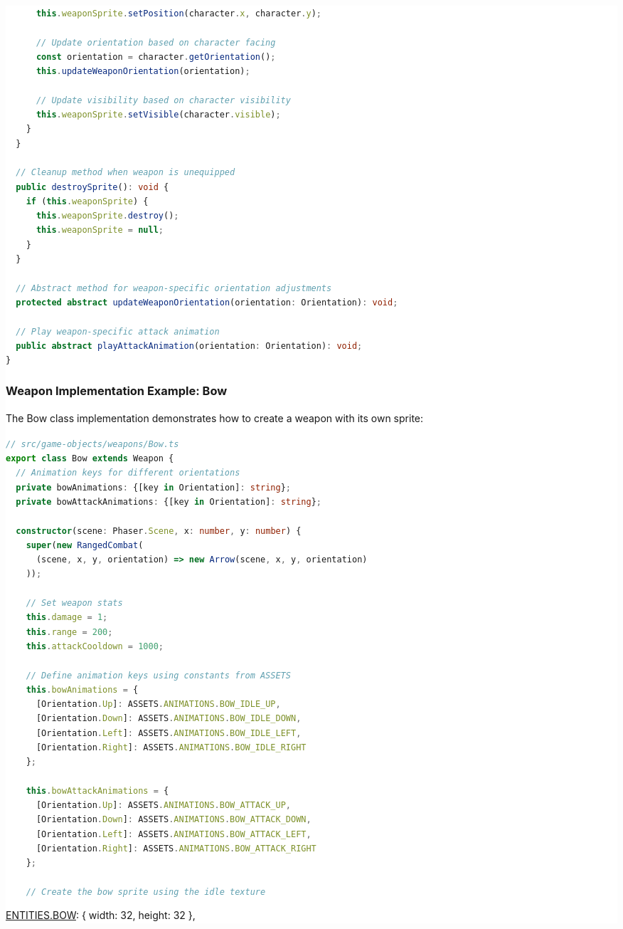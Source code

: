 ```typescript
      this.weaponSprite.setPosition(character.x, character.y);
      
      // Update orientation based on character facing
      const orientation = character.getOrientation();
      this.updateWeaponOrientation(orientation);
      
      // Update visibility based on character visibility
      this.weaponSprite.setVisible(character.visible);
    }
  }
  
  // Cleanup method when weapon is unequipped
  public destroySprite(): void {
    if (this.weaponSprite) {
      this.weaponSprite.destroy();
      this.weaponSprite = null;
    }
  }
  
  // Abstract method for weapon-specific orientation adjustments
  protected abstract updateWeaponOrientation(orientation: Orientation): void;
  
  // Play weapon-specific attack animation
  public abstract playAttackAnimation(orientation: Orientation): void;
}
```

### Weapon Implementation Example: Bow

The Bow class implementation demonstrates how to create a weapon with its own sprite:

```typescript
// src/game-objects/weapons/Bow.ts
export class Bow extends Weapon {
  // Animation keys for different orientations
  private bowAnimations: {[key in Orientation]: string};
  private bowAttackAnimations: {[key in Orientation]: string};
  
  constructor(scene: Phaser.Scene, x: number, y: number) {
    super(new RangedCombat(
      (scene, x, y, orientation) => new Arrow(scene, x, y, orientation)
    ));
    
    // Set weapon stats
    this.damage = 1;
    this.range = 200;
    this.attackCooldown = 1000;
    
    // Define animation keys using constants from ASSETS
    this.bowAnimations = {
      [Orientation.Up]: ASSETS.ANIMATIONS.BOW_IDLE_UP,
      [Orientation.Down]: ASSETS.ANIMATIONS.BOW_IDLE_DOWN,
      [Orientation.Left]: ASSETS.ANIMATIONS.BOW_IDLE_LEFT,
      [Orientation.Right]: ASSETS.ANIMATIONS.BOW_IDLE_RIGHT
    };
    
    this.bowAttackAnimations = {
      [Orientation.Up]: ASSETS.ANIMATIONS.BOW_ATTACK_UP,
      [Orientation.Down]: ASSETS.ANIMATIONS.BOW_ATTACK_DOWN,
      [Orientation.Left]: ASSETS.ANIMATIONS.BOW_ATTACK_LEFT,
      [Orientation.Right]: ASSETS.ANIMATIONS.BOW_ATTACK_RIGHT
    };
    
    // Create the bow sprite using the idle texture
```

  [CharacterState.IDLE]: {
  [CharacterState.ATTACK]: {
  [CharacterState.HIT]: {
  [ENTITIES.BOW]: BOW_ANIMATIONS,
  [ENTITIES.BOW]: { width: 32, height: 32 },